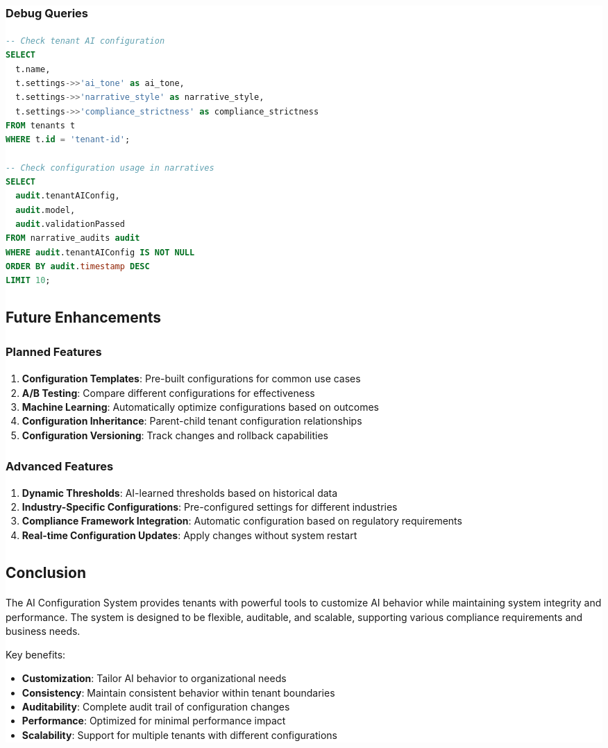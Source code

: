 ### Debug Queries

```sql
-- Check tenant AI configuration
SELECT 
  t.name,
  t.settings->>'ai_tone' as ai_tone,
  t.settings->>'narrative_style' as narrative_style,
  t.settings->>'compliance_strictness' as compliance_strictness
FROM tenants t
WHERE t.id = 'tenant-id';

-- Check configuration usage in narratives
SELECT 
  audit.tenantAIConfig,
  audit.model,
  audit.validationPassed
FROM narrative_audits audit
WHERE audit.tenantAIConfig IS NOT NULL
ORDER BY audit.timestamp DESC
LIMIT 10;
```

## Future Enhancements

### Planned Features
1. **Configuration Templates**: Pre-built configurations for common use cases
2. **A/B Testing**: Compare different configurations for effectiveness
3. **Machine Learning**: Automatically optimize configurations based on outcomes
4. **Configuration Inheritance**: Parent-child tenant configuration relationships
5. **Configuration Versioning**: Track changes and rollback capabilities

### Advanced Features
1. **Dynamic Thresholds**: AI-learned thresholds based on historical data
2. **Industry-Specific Configurations**: Pre-configured settings for different industries
3. **Compliance Framework Integration**: Automatic configuration based on regulatory requirements
4. **Real-time Configuration Updates**: Apply changes without system restart

## Conclusion

The AI Configuration System provides tenants with powerful tools to customize AI behavior while maintaining system integrity and performance. The system is designed to be flexible, auditable, and scalable, supporting various compliance requirements and business needs.

Key benefits:
- **Customization**: Tailor AI behavior to organizational needs
- **Consistency**: Maintain consistent behavior within tenant boundaries
- **Auditability**: Complete audit trail of configuration changes
- **Performance**: Optimized for minimal performance impact
- **Scalability**: Support for multiple tenants with different configurations 